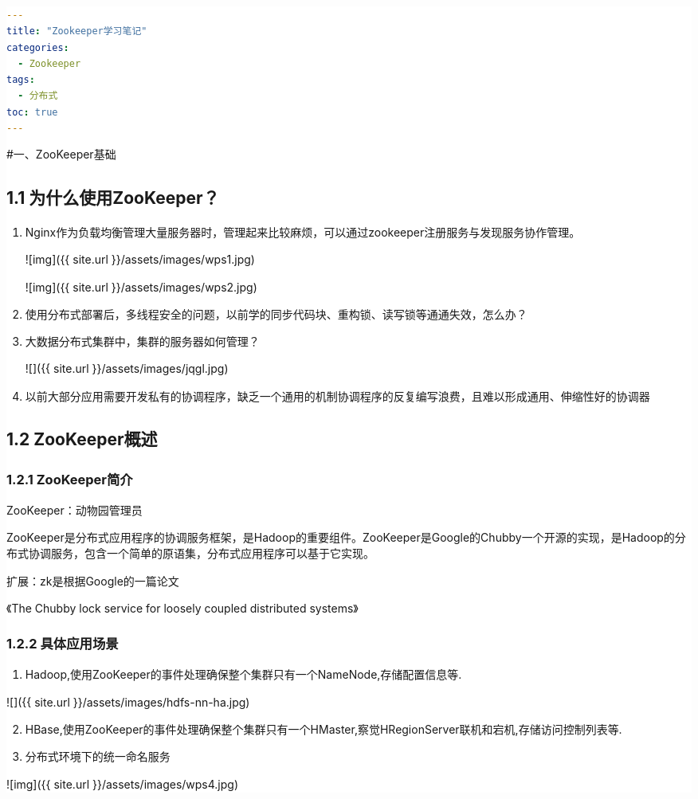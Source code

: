 ```yaml
---
title: "Zookeeper学习笔记"
categories:
  - Zookeeper
tags:
  - 分布式
toc: true
---
```

#一、ZooKeeper基础

## 1.1 为什么使用ZooKeeper？

1. Nginx作为负载均衡管理大量服务器时，管理起来比较麻烦，可以通过zookeeper注册服务与发现服务协作管理。

	![img]({{ site.url }}/assets/images/wps1.jpg) 

	![img]({{ site.url }}/assets/images/wps2.jpg)

2. 使用分布式部署后，多线程安全的问题，以前学的同步代码块、重构锁、读写锁等通通失效，怎么办？

3. 大数据分布式集群中，集群的服务器如何管理？

	![]({{ site.url }}/assets/images/jqgl.jpg)

4. 以前大部分应用需要开发私有的协调程序，缺乏一个通用的机制协调程序的反复编写浪费，且难以形成通用、伸缩性好的协调器



## 1.2 ZooKeeper概述

### 1.2.1 ZooKeeper简介

ZooKeeper：动物园管理员

ZooKeeper是分布式应用程序的协调服务框架，是Hadoop的重要组件。ZooKeeper是Google的Chubby一个开源的实现，是Hadoop的分布式协调服务，包含一个简单的原语集，分布式应用程序可以基于它实现。

扩展：zk是根据Google的一篇论文

《The Chubby lock service for loosely coupled distributed systems》

### 1.2.2 具体应用场景

1. Hadoop,使用ZooKeeper的事件处理确保整个集群只有一个NameNode,存储配置信息等.

![]({{ site.url }}/assets/images/hdfs-nn-ha.jpg) 

2. HBase,使用ZooKeeper的事件处理确保整个集群只有一个HMaster,察觉HRegionServer联机和宕机,存储访问控制列表等.

3. 分布式环境下的统一命名服务

![img]({{ site.url }}/assets/images/wps4.jpg) 
